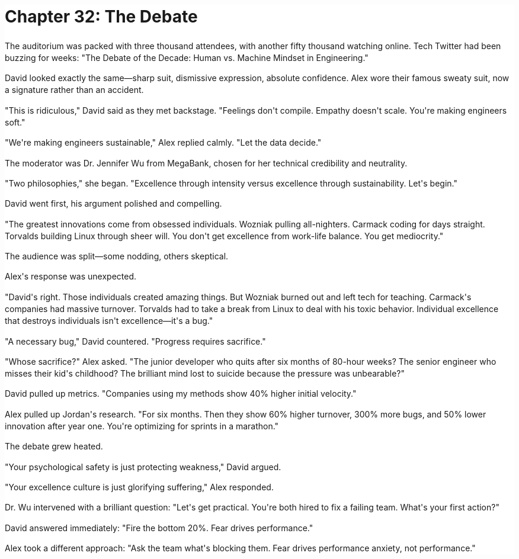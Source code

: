 # Chapter 32: The Debate

The auditorium was packed with three thousand attendees, with another fifty thousand watching online. Tech Twitter had been buzzing for weeks: "The Debate of the Decade: Human vs. Machine Mindset in Engineering."

David looked exactly the same—sharp suit, dismissive expression, absolute confidence. Alex wore their famous sweaty suit, now a signature rather than an accident.

"This is ridiculous," David said as they met backstage. "Feelings don't compile. Empathy doesn't scale. You're making engineers soft."

"We're making engineers sustainable," Alex replied calmly. "Let the data decide."

The moderator was Dr. Jennifer Wu from MegaBank, chosen for her technical credibility and neutrality.

"Two philosophies," she began. "Excellence through intensity versus excellence through sustainability. Let's begin."

David went first, his argument polished and compelling.

"The greatest innovations come from obsessed individuals. Wozniak pulling all-nighters. Carmack coding for days straight. Torvalds building Linux through sheer will. You don't get excellence from work-life balance. You get mediocrity."

The audience was split—some nodding, others skeptical.

Alex's response was unexpected.

"David's right. Those individuals created amazing things. But Wozniak burned out and left tech for teaching. Carmack's companies had massive turnover. Torvalds had to take a break from Linux to deal with his toxic behavior. Individual excellence that destroys individuals isn't excellence—it's a bug."

"A necessary bug," David countered. "Progress requires sacrifice."

"Whose sacrifice?" Alex asked. "The junior developer who quits after six months of 80-hour weeks? The senior engineer who misses their kid's childhood? The brilliant mind lost to suicide because the pressure was unbearable?"

David pulled up metrics. "Companies using my methods show 40% higher initial velocity."

Alex pulled up Jordan's research. "For six months. Then they show 60% higher turnover, 300% more bugs, and 50% lower innovation after year one. You're optimizing for sprints in a marathon."

The debate grew heated.

"Your psychological safety is just protecting weakness," David argued.

"Your excellence culture is just glorifying suffering," Alex responded.

Dr. Wu intervened with a brilliant question: "Let's get practical. You're both hired to fix a failing team. What's your first action?"

David answered immediately: "Fire the bottom 20%. Fear drives performance."

Alex took a different approach: "Ask the team what's blocking them. Fear drives performance anxiety, not performance."
